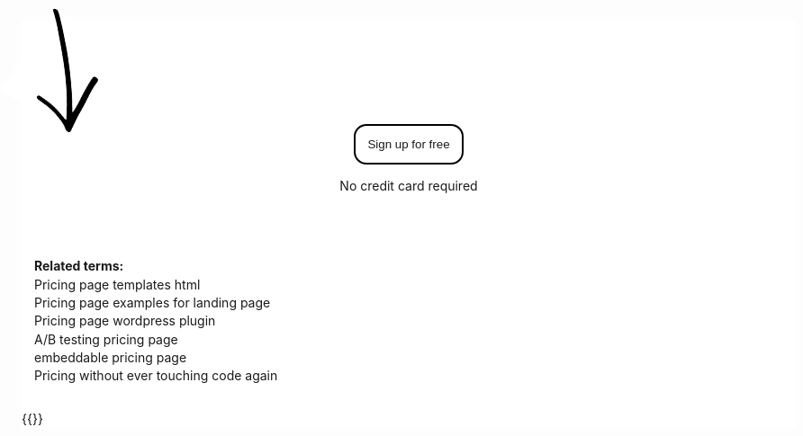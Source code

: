 </p>

<img src="./images/arrow.png" style="transform:rotate(32deg);margin-top:0em;" width="90px" height="100%" alt="building a pricing page for SaaS fast">




</center>
<br>
<center>
    <button
          style="border:solid 2px black;
          border-radius:14px;padding: 1em;
          background-color:transparent !important;" class="cta_button">
        <a href='https://pricewell.io?utm_source=blog' style="text-decoration: none;">Sign up for free</a>
    </button>
    <p>No credit card required</p>
</center>
<br>
<br>
<p style="text-align:left;padding:1em;padding-top:0em;">
<b>Related terms:</b> <br>
Pricing page templates html<br>
Pricing page examples for landing page<br>
Pricing page wordpress plugin<br>
A/B testing pricing page<br>
embeddable pricing page<br>
Pricing without ever touching code again<br>
</p>


{{</rawhtml>}}

